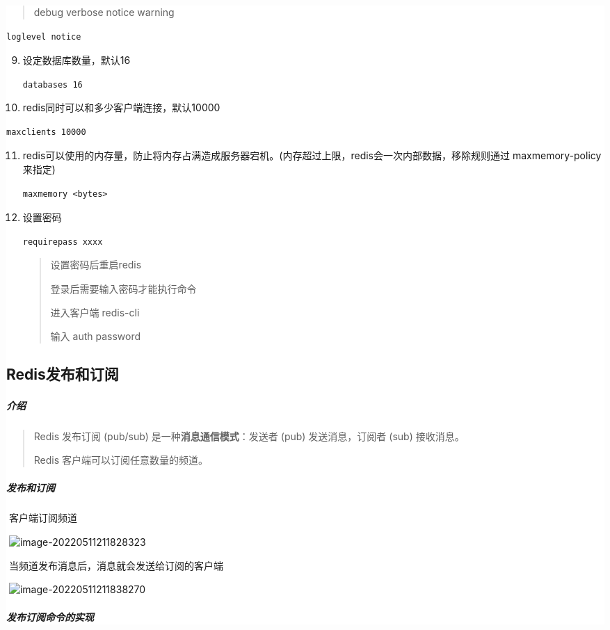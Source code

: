    > debug  verbose  notice  warning

   ```
   loglevel notice
   ```

9. 设定数据库数量，默认16

   ```
   databases 16
   ```

10. redis同时可以和多少客户端连接，默认10000

   ```
   maxclients 10000
   ```

11. redis可以使用的内存量，防止将内存占满造成服务器宕机。(内存超过上限，redis会一次内部数据，移除规则通过 maxmemory-policy来指定)

    ```
    maxmemory <bytes>
    ```

12. 设置密码

    ```
    requirepass xxxx
    ```

    > 设置密码后重启redis
    >
    > 登录后需要输入密码才能执行命令
    >
    > 进入客户端 redis-cli
    >
    > 输入 auth password

## Redis发布和订阅

##### 	介绍

> Redis 发布订阅 (pub/sub) 是一种**消息通信模式**：发送者 (pub) 发送消息，订阅者 (sub) 接收消息。
>
> Redis 客户端可以订阅任意数量的频道。

##### 	发布和订阅

​	客户端订阅频道

​	![image-20220511211828323](https://heroxin.oss-cn-beijing.aliyuncs.com/blog/img/image-20220511211828323.png)

​	当频道发布消息后，消息就会发送给订阅的客户端

​	![image-20220511211838270](https://heroxin.oss-cn-beijing.aliyuncs.com/blog/img/image-20220511211838270.png)

##### 	发布订阅命令的实现
